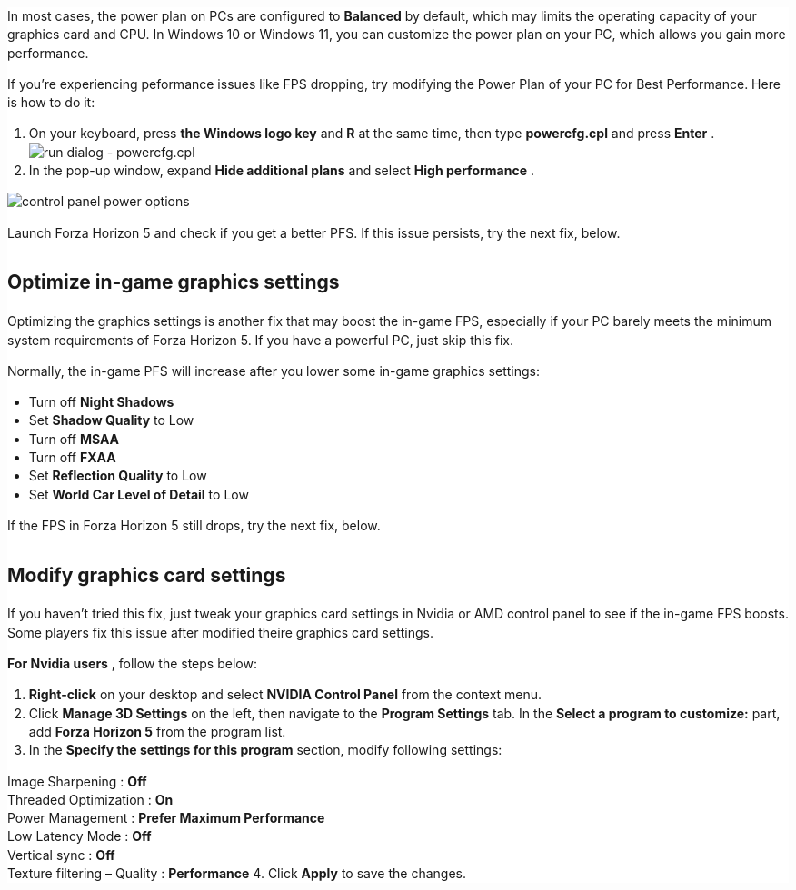  In most cases, the power plan on PCs are configured to **Balanced** by default, which may limits the operating capacity of your graphics card and CPU. In Windows 10 or Windows 11, you can customize the power plan on your PC, which allows you gain more performance.

 If you’re experiencing peformance issues like FPS dropping, try modifying the Power Plan of your PC for Best Performance. Here is how to do it:

1. On your keyboard, press **the Windows logo key**  and **R** at the same time, then type **powercfg.cpl** and press **Enter** .  
![run dialog - powercfg.cpl](https://images.drivereasy.com/wp-content/uploads/2019/07/run-dialog-powercfg.png)
2. In the pop-up window, expand **Hide additional plans** and select **High performance** .  

![control panel power options](https://images.drivereasy.com/wp-content/uploads/2019/07/control-panel-power-options.png)

 Launch Forza Horizon 5 and check if you get a better PFS. If this issue persists, try the next fix, below.

## Optimize in-game graphics settings

 Optimizing the graphics settings is another fix that may boost the in-game FPS, especially if your PC barely meets the minimum system requirements of Forza Horizon 5\. If you have a powerful PC, just skip this fix.

 Normally, the in-game PFS will increase after you lower some in-game graphics settings:

* Turn off **Night Shadows**
* Set **Shadow Quality** to Low
* Turn off **MSAA**
* Turn off **FXAA**
* Set **Reflection Quality** to Low
* Set **World Car Level of Detail** to Low

If the FPS in Forza Horizon 5 still drops, try the next fix, below.

## Modify graphics card settings

 If you haven’t tried this fix, just tweak your graphics card settings in Nvidia or AMD control panel to see if the in-game FPS boosts. Some players fix this issue after modified theire graphics card settings.

**For Nvidia users** , follow the steps below:

1. **Right-click** on your desktop and select **NVIDIA Control Panel** from the context menu.
2. Click **Manage 3D Settings** on the left, then navigate to the **Program Settings** tab. In the **Select a program to customize:**  part, add **Forza Horizon 5** from the program list.
3. In the **Specify the settings for this program** section, modify following settings:  

 Image Sharpening : **Off**  
 Threaded Optimization : **On**  
 Power Management : **Prefer Maximum Performance**  
 Low Latency Mode : **Off**  
 Vertical sync : **Off**  
 Texture filtering – Quality : **Performance**
4. Click **Apply** to save the changes.
